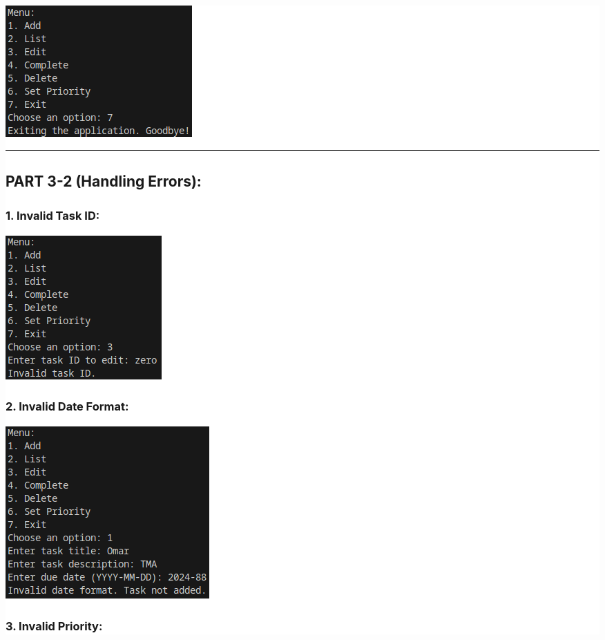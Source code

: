 ![Exit Application](./screenshots/exit_app_2.png)

---

## PART 3-2 (Handling Errors):

### 1. Invalid Task ID:

![Invalid Task ID](./screenshots/error_task_id.png)

### 2. Invalid Date Format:

![Invalid Date Format](./screenshots/error_date_format.png)

### 3. Invalid Priority:

